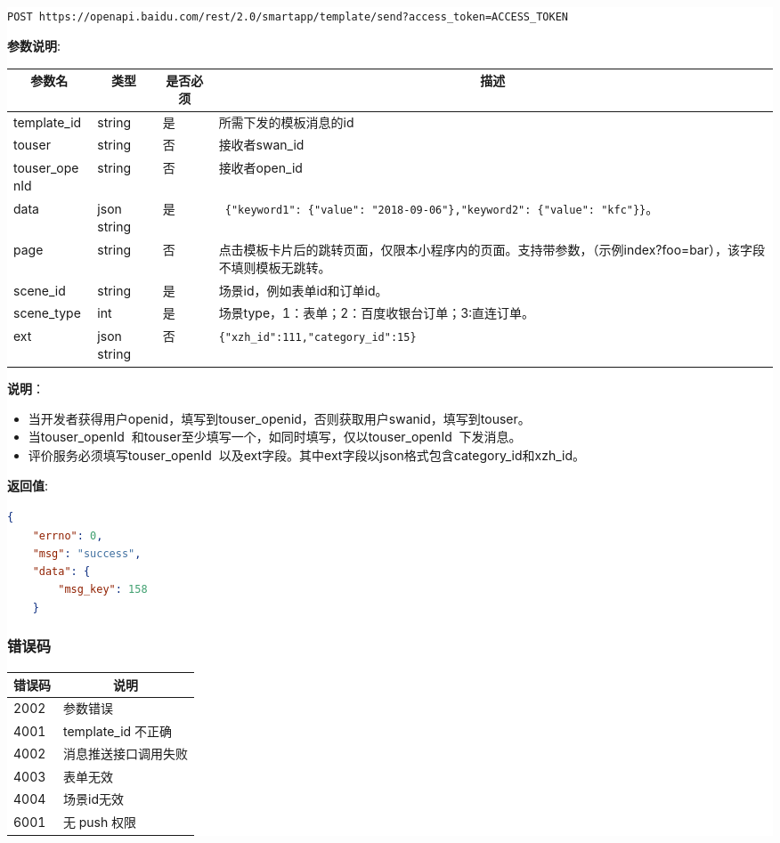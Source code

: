 ```
POST https://openapi.baidu.com/rest/2.0/smartapp/template/send?access_token=ACCESS_TOKEN
```
**参数说明**:

|参数名	|类型|	是否必须|	描述|
|---|---|---|---|
|template_id|	string|	是|	所需下发的模板消息的id|
|touser	|string	|否|	接收者swan_id|
|touser_openId|string|否|接收者open_id|
|data|	json string|	是|`	{"keyword1": {"value": "2018-09-06"},"keyword2": {"value": "kfc"}}`。|
|page|	string|	否|	点击模板卡片后的跳转页面，仅限本小程序内的页面。支持带参数，（示例index?foo=bar），该字段不填则模板无跳转。|
|scene_id|	string|	是|	场景id，例如表单id和订单id。|
|scene_type	|int|	是|	场景type，1：表单；2：百度收银台订单；3:直连订单。|
|ext|json string|否|`{"xzh_id":111,"category_id":15}`|

**说明**：
* 当开发者获得用户openid，填写到touser_openid，否则获取用户swanid，填写到touser。
* 当touser_openId  和touser至少填写一个，如同时填写，仅以touser_openId  下发消息。
* 评价服务必须填写touser_openId  以及ext字段。其中ext字段以json格式包含category_id和xzh_id。

**返回值**:

```json
{
    "errno": 0,
    "msg": "success",
    "data": {
        "msg_key": 158
    }
 ```
### 错误码

|错误码|	说明|
|---|---|
|2002|	参数错误|
|4001|	template_id 不正确|
|4002|	消息推送接口调用失败|
|4003|	表单无效|
|4004|	场景id无效|
|6001|	无 push 权限|
